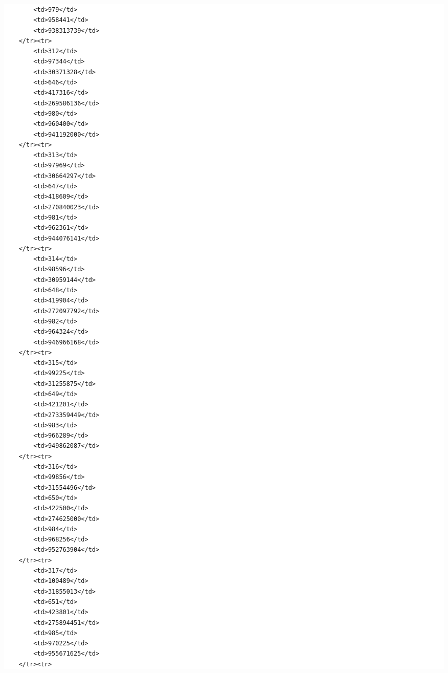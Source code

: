             <td>979</td>
            <td>958441</td>
            <td>938313739</td>
        </tr><tr>
            <td>312</td>
            <td>97344</td>
            <td>30371328</td>
            <td>646</td>
            <td>417316</td>
            <td>269586136</td>
            <td>980</td>
            <td>960400</td>
            <td>941192000</td>
        </tr><tr>
            <td>313</td>
            <td>97969</td>
            <td>30664297</td>
            <td>647</td>
            <td>418609</td>
            <td>270840023</td>
            <td>981</td>
            <td>962361</td>
            <td>944076141</td>
        </tr><tr>
            <td>314</td>
            <td>98596</td>
            <td>30959144</td>
            <td>648</td>
            <td>419904</td>
            <td>272097792</td>
            <td>982</td>
            <td>964324</td>
            <td>946966168</td>
        </tr><tr>
            <td>315</td>
            <td>99225</td>
            <td>31255875</td>
            <td>649</td>
            <td>421201</td>
            <td>273359449</td>
            <td>983</td>
            <td>966289</td>
            <td>949862087</td>
        </tr><tr>
            <td>316</td>
            <td>99856</td>
            <td>31554496</td>
            <td>650</td>
            <td>422500</td>
            <td>274625000</td>
            <td>984</td>
            <td>968256</td>
            <td>952763904</td>
        </tr><tr>
            <td>317</td>
            <td>100489</td>
            <td>31855013</td>
            <td>651</td>
            <td>423801</td>
            <td>275894451</td>
            <td>985</td>
            <td>970225</td>
            <td>955671625</td>
        </tr><tr>